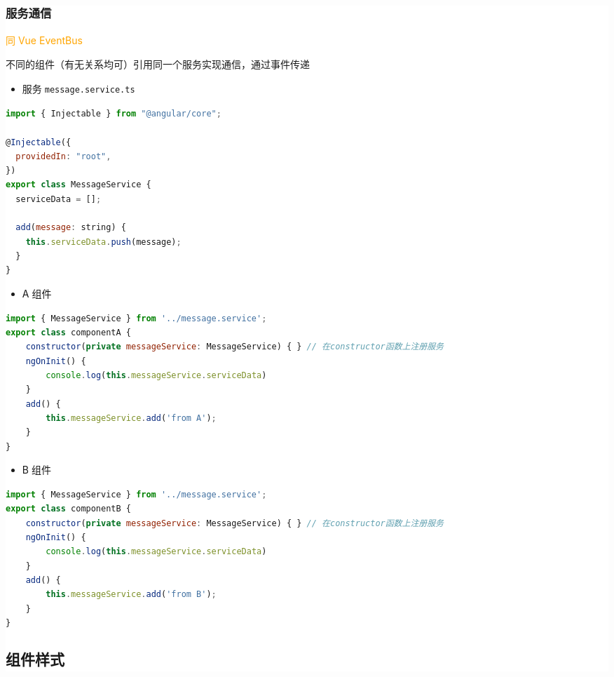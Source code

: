 ### 服务通信

<font color=orange>同 Vue EventBus</font>

不同的组件（有无关系均可）引用同一个服务实现通信，通过事件传递

- 服务 `message.service.ts`

```js
import { Injectable } from "@angular/core";

@Injectable({
  providedIn: "root",
})
export class MessageService {
  serviceData = [];

  add(message: string) {
    this.serviceData.push(message);
  }
}
```

- A 组件

```js
import { MessageService } from '../message.service';
export class componentA {
    constructor(private messageService: MessageService) { } // 在constructor函数上注册服务
    ngOnInit() {
        console.log(this.messageService.serviceData)
    }
    add() {
        this.messageService.add('from A');
    }
}
```

- B 组件

```js
import { MessageService } from '../message.service';
export class componentB {
    constructor(private messageService: MessageService) { } // 在constructor函数上注册服务
    ngOnInit() {
        console.log(this.messageService.serviceData)
    }
    add() {
        this.messageService.add('from B');
    }
}
```

## 组件样式
